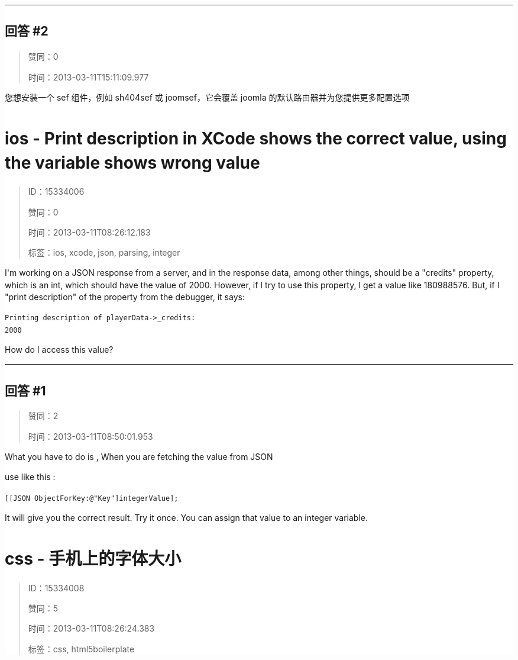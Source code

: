 * * *

## 回答 #2

> 赞同：0
> 
> 时间：2013-03-11T15:11:09.977

您想安装一个 sef 组件，例如 sh404sef 或 joomsef，它会覆盖 joomla 的默认路由器并为您提供更多配置选项

# ios - Print description in XCode shows the correct value, using the variable shows wrong value

> ID：15334006
> 
> 赞同：0
> 
> 时间：2013-03-11T08:26:12.183
> 
> 标签：ios, xcode, json, parsing, integer

I'm working on a JSON response from a server, and in the response data, among other things, should be a "credits" property, which is an int, which should have the value of 2000\. However, if I try to use this property, I get a value like 180988576\. But, if I "print description" of the property from the debugger, it says:

```
Printing description of playerData->_credits:
2000 
```

How do I access this value?

* * *

## 回答 #1

> 赞同：2
> 
> 时间：2013-03-11T08:50:01.953

What you have to do is , When you are fetching the value from JSON

use like this :

`[[JSON ObjectForKey:@"Key"]integerValue];`

It will give you the correct result. Try it once. You can assign that value to an integer variable.

# css - 手机上的字体大小

> ID：15334008
> 
> 赞同：5
> 
> 时间：2013-03-11T08:26:24.383
> 
> 标签：css, html5boilerplate
